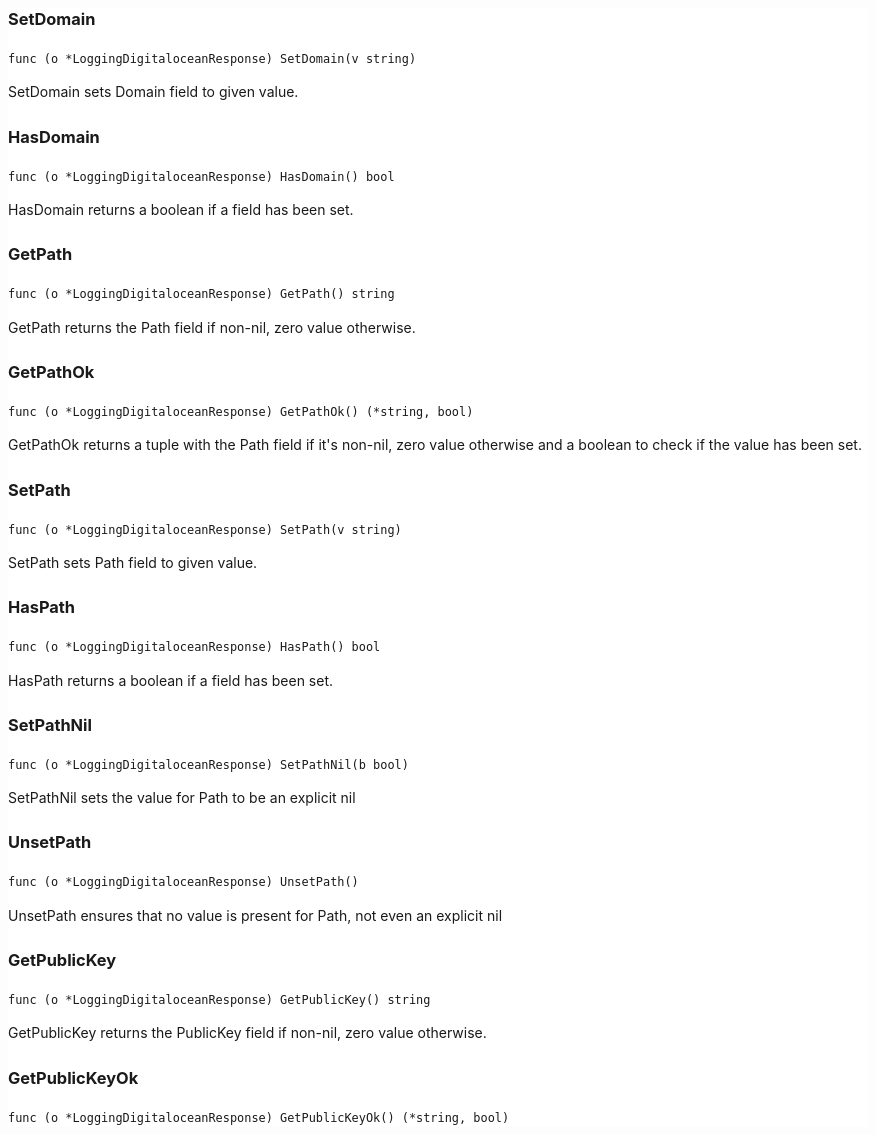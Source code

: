 ### SetDomain

`func (o *LoggingDigitaloceanResponse) SetDomain(v string)`

SetDomain sets Domain field to given value.

### HasDomain

`func (o *LoggingDigitaloceanResponse) HasDomain() bool`

HasDomain returns a boolean if a field has been set.

### GetPath

`func (o *LoggingDigitaloceanResponse) GetPath() string`

GetPath returns the Path field if non-nil, zero value otherwise.

### GetPathOk

`func (o *LoggingDigitaloceanResponse) GetPathOk() (*string, bool)`

GetPathOk returns a tuple with the Path field if it's non-nil, zero value otherwise
and a boolean to check if the value has been set.

### SetPath

`func (o *LoggingDigitaloceanResponse) SetPath(v string)`

SetPath sets Path field to given value.

### HasPath

`func (o *LoggingDigitaloceanResponse) HasPath() bool`

HasPath returns a boolean if a field has been set.

### SetPathNil

`func (o *LoggingDigitaloceanResponse) SetPathNil(b bool)`

 SetPathNil sets the value for Path to be an explicit nil

### UnsetPath
`func (o *LoggingDigitaloceanResponse) UnsetPath()`

UnsetPath ensures that no value is present for Path, not even an explicit nil
### GetPublicKey

`func (o *LoggingDigitaloceanResponse) GetPublicKey() string`

GetPublicKey returns the PublicKey field if non-nil, zero value otherwise.

### GetPublicKeyOk

`func (o *LoggingDigitaloceanResponse) GetPublicKeyOk() (*string, bool)`
